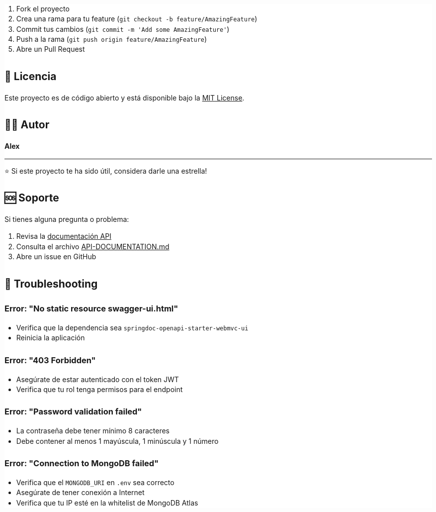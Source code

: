 1. Fork el proyecto
2. Crea una rama para tu feature (`git checkout -b feature/AmazingFeature`)
3. Commit tus cambios (`git commit -m 'Add some AmazingFeature'`)
4. Push a la rama (`git push origin feature/AmazingFeature`)
5. Abre un Pull Request

## 📄 Licencia

Este proyecto es de código abierto y está disponible bajo la [MIT License](LICENSE).

## 👨‍💻 Autor

**Alex**

---

⭐ Si este proyecto te ha sido útil, considera darle una estrella!

## 🆘 Soporte

Si tienes alguna pregunta o problema:

1. Revisa la [documentación API](http://localhost:8080/swagger-ui.html)
2. Consulta el archivo [API-DOCUMENTATION.md](API-DOCUMENTATION.md)
3. Abre un issue en GitHub

## 🔧 Troubleshooting

### Error: "No static resource swagger-ui.html"
- Verifica que la dependencia sea `springdoc-openapi-starter-webmvc-ui`
- Reinicia la aplicación

### Error: "403 Forbidden"
- Asegúrate de estar autenticado con el token JWT
- Verifica que tu rol tenga permisos para el endpoint

### Error: "Password validation failed"
- La contraseña debe tener mínimo 8 caracteres
- Debe contener al menos 1 mayúscula, 1 minúscula y 1 número

### Error: "Connection to MongoDB failed"
- Verifica que el `MONGODB_URI` en `.env` sea correcto
- Asegúrate de tener conexión a Internet
- Verifica que tu IP esté en la whitelist de MongoDB Atlas
